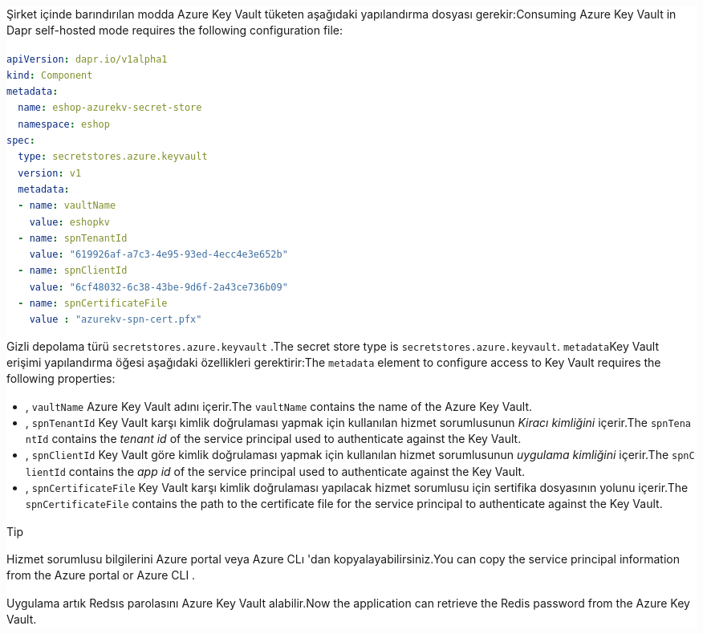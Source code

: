 <span data-ttu-id="0f304-263">Şirket içinde barındırılan modda Azure Key Vault tüketen aşağıdaki yapılandırma dosyası gerekir:</span><span class="sxs-lookup"><span data-stu-id="0f304-263">Consuming Azure Key Vault in Dapr self-hosted mode requires the following configuration file:</span></span>

```yaml
apiVersion: dapr.io/v1alpha1
kind: Component
metadata:
  name: eshop-azurekv-secret-store
  namespace: eshop
spec:
  type: secretstores.azure.keyvault
  version: v1
  metadata:
  - name: vaultName
    value: eshopkv
  - name: spnTenantId
    value: "619926af-a7c3-4e95-93ed-4ecc4e3e652b"
  - name: spnClientId
    value: "6cf48032-6c38-43be-9d6f-2a43ce736b09"
  - name: spnCertificateFile
    value : "azurekv-spn-cert.pfx"
```

<span data-ttu-id="0f304-264">Gizli depolama türü `secretstores.azure.keyvault` .</span><span class="sxs-lookup"><span data-stu-id="0f304-264">The secret store type is `secretstores.azure.keyvault`.</span></span> <span data-ttu-id="0f304-265">`metadata`Key Vault erişimi yapılandırma öğesi aşağıdaki özellikleri gerektirir:</span><span class="sxs-lookup"><span data-stu-id="0f304-265">The `metadata` element to configure access to Key Vault requires the following properties:</span></span>

- <span data-ttu-id="0f304-266">, `vaultName` Azure Key Vault adını içerir.</span><span class="sxs-lookup"><span data-stu-id="0f304-266">The `vaultName` contains the name of the Azure Key Vault.</span></span>
- <span data-ttu-id="0f304-267">, `spnTenantId` Key Vault karşı kimlik doğrulaması yapmak için kullanılan hizmet sorumlusunun *Kiracı kimliğini* içerir.</span><span class="sxs-lookup"><span data-stu-id="0f304-267">The `spnTenantId` contains the *tenant id* of the service principal used to authenticate against the Key Vault.</span></span>
- <span data-ttu-id="0f304-268">, `spnClientId` Key Vault göre kimlik doğrulaması yapmak için kullanılan hizmet sorumlusunun *uygulama kimliğini* içerir.</span><span class="sxs-lookup"><span data-stu-id="0f304-268">The `spnClientId` contains the *app id* of the service principal used to authenticate against the Key Vault.</span></span>
- <span data-ttu-id="0f304-269">, `spnCertificateFile` Key Vault karşı kimlik doğrulaması yapılacak hizmet sorumlusu için sertifika dosyasının yolunu içerir.</span><span class="sxs-lookup"><span data-stu-id="0f304-269">The `spnCertificateFile` contains the path to the certificate file for the service principal to authenticate against the Key Vault.</span></span>

> [!TIP]
> <span data-ttu-id="0f304-270">Hizmet sorumlusu bilgilerini Azure portal veya Azure CLı 'dan kopyalayabilirsiniz.</span><span class="sxs-lookup"><span data-stu-id="0f304-270">You can copy the service principal information from the Azure portal or Azure CLI .</span></span>

<span data-ttu-id="0f304-271">Uygulama artık Redsıs parolasını Azure Key Vault alabilir.</span><span class="sxs-lookup"><span data-stu-id="0f304-271">Now the application can retrieve the Redis password from the Azure Key Vault.</span></span>
